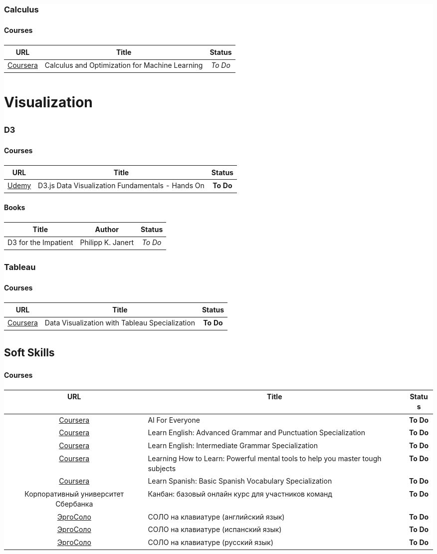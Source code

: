 ### Calculus
#### Courses
| URL | Title | Status |
| :---: | --- | :---: |
| [Coursera](https://www.coursera.org/learn/calculus-and-optimization-for-machine-learning) | Calculus and Optimization for Machine Learning | *To Do* |

# Visualization
### D3
#### Courses
| URL | Title | Status |
| :---: | --- | :---: |
| [Udemy](https://www.udemy.com/course/d3jsbasics/) | D3.js Data Visualization Fundamentals - Hands On | **To Do** |
#### Books
| Title | Author | Status |
| --- | :---: | :---: |
| D3 for the Impatient | Philipp K. Janert | *To Do* |

### Tableau
#### Courses
| URL | Title | Status |
| :---: | --- | :---: |
| [Coursera](https://www.coursera.org/specializations/data-visualization) | Data Visualization with Tableau Specialization | **To Do** |

## Soft Skills
#### Courses
| URL | Title | Status |
| :---: | --- | :---: |
| [Coursera](https://www.coursera.org/learn/ai-for-everyone) | AI For Everyone | **To Do** |
| [Coursera](https://www.coursera.org/specializations/advanced-grammar-punctuation) | Learn English: Advanced Grammar and Punctuation Specialization | **To Do** |
| [Coursera](https://www.coursera.org/specializations/intermediate-grammar) | Learn English: Intermediate Grammar Specialization | **To Do** |
| [Coursera](https://www.coursera.org/learn/learning-how-to-learn) | Learning How to Learn: Powerful mental tools to help you master tough subjects | **To Do** |
| [Coursera](https://www.coursera.org/specializations/learn-spanish) | Learn Spanish: Basic Spanish Vocabulary Specialization | **To Do** |
| Корпоративный университет Сбербанка | Канбан: базовый онлайн курс для участников команд | **To Do** |
| [ЭргоСоло](https://solocorporate.com/study/eng) | СОЛО на клавиатуре (английский язык) | **To Do** |
| [ЭргоСоло](https://solo.nabiraem.ru/study/spa) | СОЛО на клавиатуре (испанский язык) | **To Do** |
| [ЭргоСоло](https://solocorporate.com/study/rus) | СОЛО на клавиатуре (русский язык) | **To Do** |
